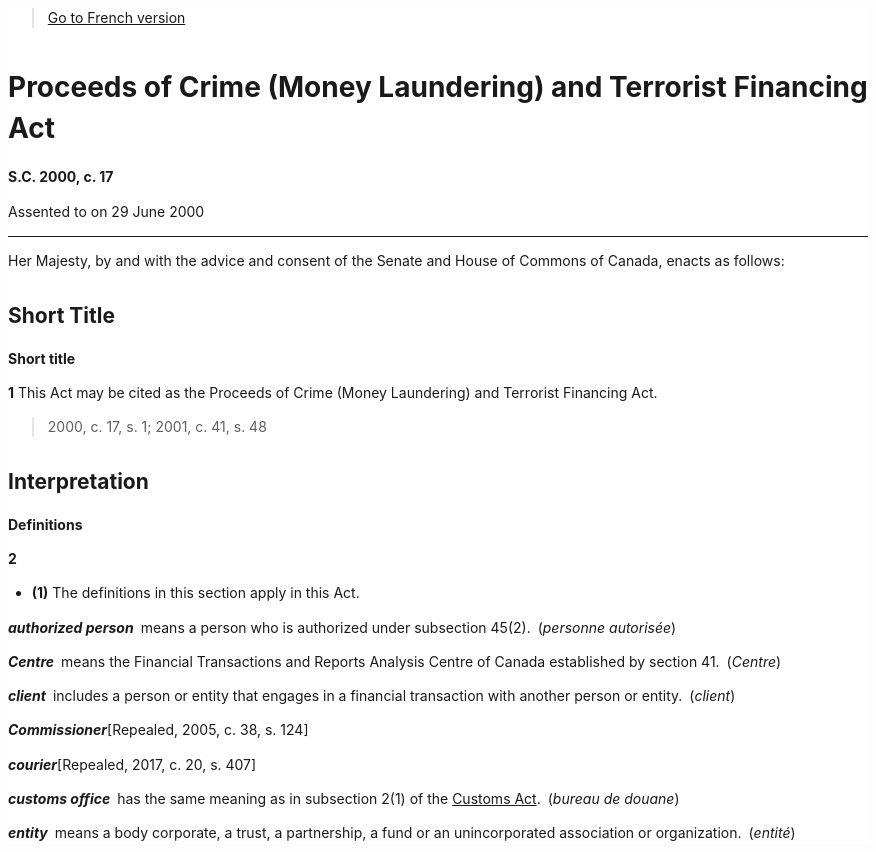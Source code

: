 > [Go to French version](/fr/Lois/Lois%20du%20Canada/2000/ch.%2017.md)

# Proceeds of Crime (Money Laundering) and Terrorist Financing Act

**S.C. 2000, c. 17**


Assented to on 29 June 2000

----------



Her Majesty, by and with the advice and consent of the Senate and House of Commons of Canada, enacts as follows:






## Short Title



**Short title**

**1** This Act may be cited as the Proceeds of Crime (Money Laundering) and Terrorist Financing Act.
> 2000, c. 17, s. 1; 2001, c. 41, s. 48





## Interpretation



**Definitions**

**2** 

- **(1)** The definitions in this section apply in this Act.

***authorized person*** means a person who is authorized under subsection 45(2). (*personne autorisée*)

***Centre*** means the Financial Transactions and Reports Analysis Centre of Canada established by section 41. (*Centre*)

***client*** includes a person or entity that engages in a financial transaction with another person or entity. (*client*)

***Commissioner***[Repealed, 2005, c. 38, s. 124]

***courier***[Repealed, 2017, c. 20, s. 407]

***customs office*** has the same meaning as in subsection 2(1) of the [Customs Act](/en/Acts/Statutes%20of%20Canada/1985/c.%201%20(2nd%20Supp.).md). (*bureau de douane*)

***entity*** means a body corporate, a trust, a partnership, a fund or an unincorporated association or organization. (*entité*)
